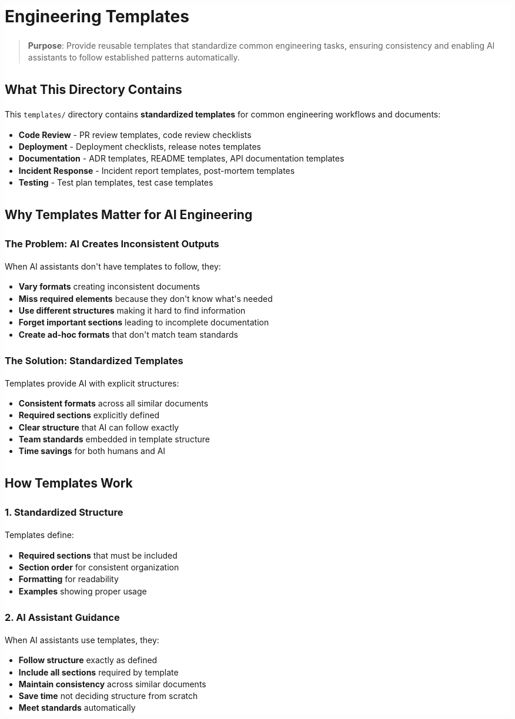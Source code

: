 # Engineering Templates

> **Purpose**: Provide reusable templates that standardize common engineering tasks, ensuring consistency and enabling AI assistants to follow established patterns automatically.

## What This Directory Contains

This `templates/` directory contains **standardized templates** for common engineering workflows and documents:

- **Code Review** - PR review templates, code review checklists
- **Deployment** - Deployment checklists, release notes templates
- **Documentation** - ADR templates, README templates, API documentation templates
- **Incident Response** - Incident report templates, post-mortem templates
- **Testing** - Test plan templates, test case templates

## Why Templates Matter for AI Engineering

### The Problem: AI Creates Inconsistent Outputs

When AI assistants don't have templates to follow, they:

- **Vary formats** creating inconsistent documents
- **Miss required elements** because they don't know what's needed
- **Use different structures** making it hard to find information
- **Forget important sections** leading to incomplete documentation
- **Create ad-hoc formats** that don't match team standards

### The Solution: Standardized Templates

Templates provide AI with explicit structures:

- **Consistent formats** across all similar documents
- **Required sections** explicitly defined
- **Clear structure** that AI can follow exactly
- **Team standards** embedded in template structure
- **Time savings** for both humans and AI

## How Templates Work

### 1. **Standardized Structure**

Templates define:
- **Required sections** that must be included
- **Section order** for consistent organization
- **Formatting** for readability
- **Examples** showing proper usage

### 2. **AI Assistant Guidance**

When AI assistants use templates, they:
- **Follow structure** exactly as defined
- **Include all sections** required by template
- **Maintain consistency** across similar documents
- **Save time** not deciding structure from scratch
- **Meet standards** automatically

